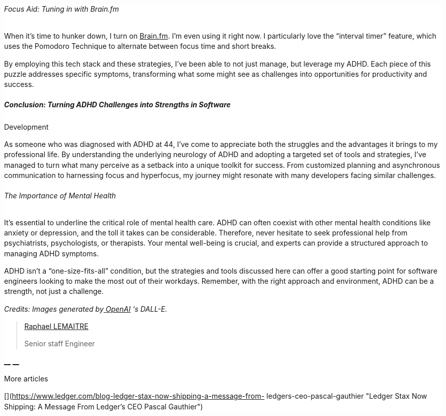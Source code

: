 ###### Focus Aid: Tuning in with Brain.fm

When it’s time to hunker down, I turn on [Brain.fm](https://brain.fm). I’m
even using it right now. I particularly love the “interval timer” feature,
which uses the Pomodoro Technique to alternate between focus time and short
breaks.

By employing this tech stack and these strategies, I’ve been able to not just
manage, but leverage my ADHD. Each piece of this puzzle addresses specific
symptoms, transforming what some might see as challenges into opportunities
for productivity and success.

##### Conclusion: Turning ADHD Challenges into Strengths in Software
Development

As someone who was diagnosed with ADHD at 44, I’ve come to appreciate both the
struggles and the advantages it brings to my professional life. By
understanding the underlying neurology of ADHD and adopting a targeted set of
tools and strategies, I’ve managed to turn what many perceive as a setback
into a unique toolkit for success. From customized planning and asynchronous
communication to harnessing focus and hyperfocus, my journey might resonate
with many developers facing similar challenges.

###### The Importance of Mental Health

It’s essential to underline the critical role of mental health care. ADHD can
often coexist with other mental health conditions like anxiety or depression,
and the toll it takes can be considerable. Therefore, never hesitate to seek
professional help from psychiatrists, psychologists, or therapists. Your
mental well-being is crucial, and experts can provide a structured approach to
managing ADHD symptoms.

ADHD isn’t a “one-size-fits-all” condition, but the strategies and tools
discussed here can offer a good starting point for software engineers looking
to make the most out of their workdays. Remember, with the right approach and
environment, ADHD can be a strength, not just a challenge.

_Credits: Images generated by_[ _OpenAI_](https://openai.com) _‘s DALL-E._

> [Raphael LEMAITRE](https://rlemaitre.com/)
>
> Senior staff Engineer

[](https://www.facebook.com/Ledger/)
[__](https://www.instagram.com/ledger/)[](https://twitter.com/Ledger)
[](https://www.linkedin.com/company/ledgerhq/)
[](https://www.reddit.com/r/ledgerwallet/)
[__](https://www.tiktok.com/@ledger)

More articles

[](https://www.ledger.com/blog-ledger-stax-now-shipping-a-message-from-
ledgers-ceo-pascal-gauthier "Ledger Stax Now Shipping: A Message From Ledger’s
CEO Pascal Gauthier")
